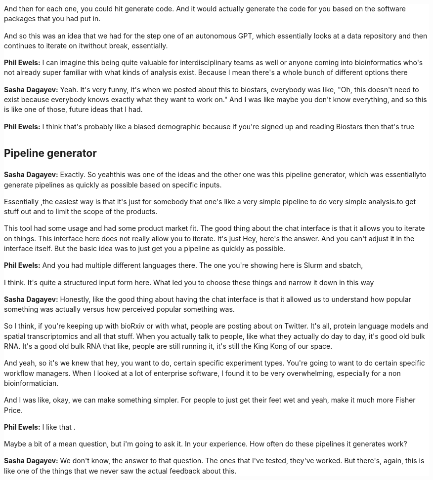 And then for each one, you could hit generate code. And it would actually generate the code for you based on the software packages that you had put in.

And so this was an idea that we had for the step one of an autonomous GPT, which essentially looks at a data repository and then continues to iterate on itwithout break, essentially.

**Phil Ewels:** I can imagine this being quite valuable for interdisciplinary teams as well or anyone coming into bioinformatics who's not already super familiar with what kinds of analysis exist. Because I mean there's a whole bunch of different options there

**Sasha Dagayev:** Yeah. It's very funny, it's when we posted about this to biostars, everybody was like, &quot;Oh, this doesn't need to exist because everybody knows exactly what they want to work on.&quot; And I was like maybe you don't know everything, and so this is like one of those, future ideas that I had.

**Phil Ewels:** I think that's probably like a biased demographic because if you're signed up and reading Biostars then that's true

## Pipeline generator

**Sasha Dagayev:** Exactly. So yeahthis was one of the ideas and the other one was this pipeline generator, which was essentiallyto generate pipelines as quickly as possible based on specific inputs.

Essentially ,the easiest way is that it's just for somebody that one's like a very simple pipeline to do very simple analysis.to get stuff out and to limit the scope of the products.

This tool had some usage and had some product market fit. The good thing about the chat interface is that it allows you to iterate on things. This interface here does not really allow you to iterate. It's just Hey, here's the answer. And you can't adjust it in the interface itself. But the basic idea was to just get you a pipeline as quickly as possible.

**Phil Ewels:** And you had multiple different languages there. The one you're showing here is Slurm and sbatch,

I think. It's quite a structured input form here. What led you to choose these things and narrow it down in this way

**Sasha Dagayev:** Honestly, like the good thing about having the chat interface is that it allowed us to understand how popular something was actually versus how perceived popular something was.

So I think, if you're keeping up with bioRxiv or with what, people are posting about on Twitter. It's all, protein language models and spatial transcriptomics and all that stuff. When you actually talk to people, like what they actually do day to day, it's good old bulk RNA. It's a good old bulk RNA that like, people are still running it, it's still the King Kong of our space.

And yeah, so it's we knew that hey, you want to do, certain specific experiment types. You're going to want to do certain specific workflow managers. When I looked at a lot of enterprise software, I found it to be very overwhelming, especially for a non bioinformatician.

And I was like, okay, we can make something simpler. For people to just get their feet wet and yeah, make it much more Fisher Price.

**Phil Ewels:** I like that .

Maybe a bit of a mean question, but i'm going to ask it. In your experience. How often do these pipelines it generates work?

**Sasha Dagayev:** We don't know, the answer to that question. The ones that I've tested, they've worked. But there's, again, this is like one of the things that we never saw the actual feedback about this.
